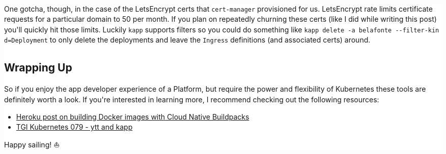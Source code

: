 One gotcha, though, in the case of the LetsEncrypt certs that `cert-manager` provisioned for us. LetsEncrypt rate limits certificate requests for a particular domain to 50 per month. If you plan on repeatedly churning these certs (like I did while writing this post) you'll quickly hit those limits. Luckily `kapp` supports filters so you could do something like `kapp delete -a belafonte --filter-kind=Deployment` to only delete the deployments and leave the `Ingress` definitions (and associated certs) around.

## Wrapping Up

So if you enjoy the app developer experience of a Platform, but require the power and flexibility of Kubernetes these tools are definitely worth a look. If you're interested in learning more, I recommend checking out the following resources:

* [Heroku post on building Docker images with Cloud Native Buildpacks](https://blog.heroku.com/docker-images-with-buildpacks)
* [TGI Kubernetes 079 - ytt and kapp](https://www.youtube.com/watch?v=CSglwNTQiYg)

Happy sailing! ⛵️
